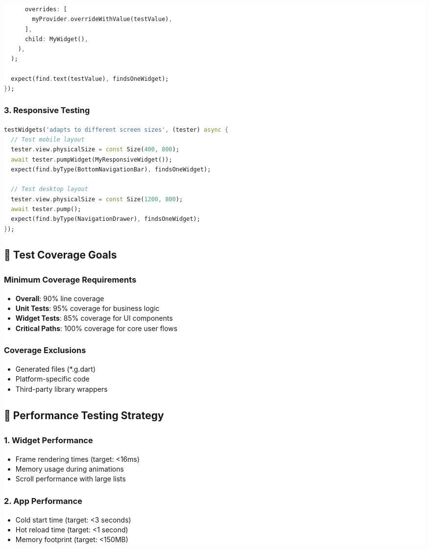 ```dart
      overrides: [
        myProvider.overrideWithValue(testValue),
      ],
      child: MyWidget(),
    ),
  );
  
  expect(find.text(testValue), findsOneWidget);
});
```

### 3. Responsive Testing
```dart
testWidgets('adapts to different screen sizes', (tester) async {
  // Test mobile layout
  tester.view.physicalSize = const Size(400, 800);
  await tester.pumpWidget(MyResponsiveWidget());
  expect(find.byType(BottomNavigationBar), findsOneWidget);
  
  // Test desktop layout
  tester.view.physicalSize = const Size(1200, 800);
  await tester.pump();
  expect(find.byType(NavigationDrawer), findsOneWidget);
});
```

## 🎯 Test Coverage Goals

### Minimum Coverage Requirements
- **Overall**: 90% line coverage
- **Unit Tests**: 95% coverage for business logic
- **Widget Tests**: 85% coverage for UI components
- **Critical Paths**: 100% coverage for core user flows

### Coverage Exclusions
- Generated files (*.g.dart)
- Platform-specific code
- Third-party library wrappers

## 🚀 Performance Testing Strategy

### 1. Widget Performance
- Frame rendering times (target: <16ms)
- Memory usage during animations
- Scroll performance with large lists

### 2. App Performance
- Cold start time (target: <3 seconds)
- Hot reload time (target: <1 second)
- Memory footprint (target: <150MB)
